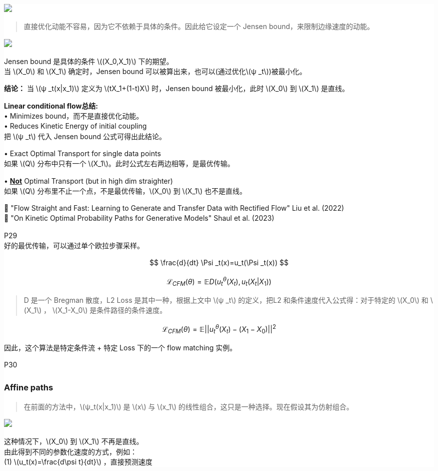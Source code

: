 ![](../assets/P29图.png)    

> 直接优化动能不容易，因为它不依赖于具体的条件。因此给它设定一个 Jensen bound，来限制边缘速度的动能。    

![](../assets/P27图1.png)    

Jensen bound 是具体的条件 \\((X_0,X_1)\\) 下的期望。   
当 \\(X_0\\) 和 \\(X_1\\) 确定时，Jensen bound 可以被算出来，也可以(通过优化\\(ψ _t\\))被最小化。    

**结论：** 当 \\(ψ _t(x|x_1)\\) 定义为 \\(tX_1+(1-t)X\\) 时，Jensen bound 被最小化，此时 \\(X_0\\) 到 \\(X_1\\) 是直线。   

**Linear conditional flow总结:**      
• Minimizes bound，而不是直接优化动能。      
• Reduces Kinetic Energy of initial coupling      
把 \\(ψ _t\\) 代入 Jensen bound 公式可得出此结论。   

• Exact Optimal Transport for single data points     
如果 \\(Q\\) 分布中只有一个 \\(X_1\\)。此时公式左右两边相等，是最优传输。  

• <u>**Not**</u> Optimal Transport (but in high dim straighter)      
如果 \\(Q\\) 分布里不止一个点，不是最优传输，\\(X_0\\) 到 \\(X_1\\) 也不是直线。   

&#x1F50E; "Flow Straight and Fast: Learning to Generate and Transfer Data with Rectified Flow" Liu et al. (2022)      
&#x1F50E; "On Kinetic Optimal Probability Paths for Generative Models" Shaul et al. (2023)     
   

P29    
好的最优传输，可以通过单个欧拉步骤采样。

$$
\frac{d}{dt} \Psi  _t(x)=u_t(\Psi _t(x))
$$

$$
ℒ_{CFM}(θ) = \mathbb{E}D(u^θ_t (X_t),u_t(X_t|X_1))
$$

> D 是一个 Bregman 散度，L2 Loss 是其中一种，根据上文中 \\(ψ _t\\) 的定义，把L2 和条件速度代入公式得：对于特定的 \\(X_0\\) 和 \\(X_1\\) ， \\(X_1-X_0\\) 是条件路径的条件速度。   

$$
ℒ_{CFM}(θ) = \mathbb{E}||u^θ_t (X_t)-(X_1-X_0)||^ 2 
$$

因此，这个算法是特定条件流 + 特定 Loss 下的一个 flow matching 实例。   

P30    
### Affine paths

> 在前面的方法中，\\(ψ_t(x|x_1)\\) 是 \\(x\\) 与 \\(x_1\\) 的线性组合，这只是一种选择。现在假设其为仿射组合。  

![](../assets/P30图1.png)    
  
这种情况下，\\(X_0\\) 到 \\(X_1\\) 不再是直线。    
由此得到不同的参数化速度的方式，例如：      
(1) \\(u_t(x)=\frac{d\psi t}{dt}\\) ，直接预测速度    
